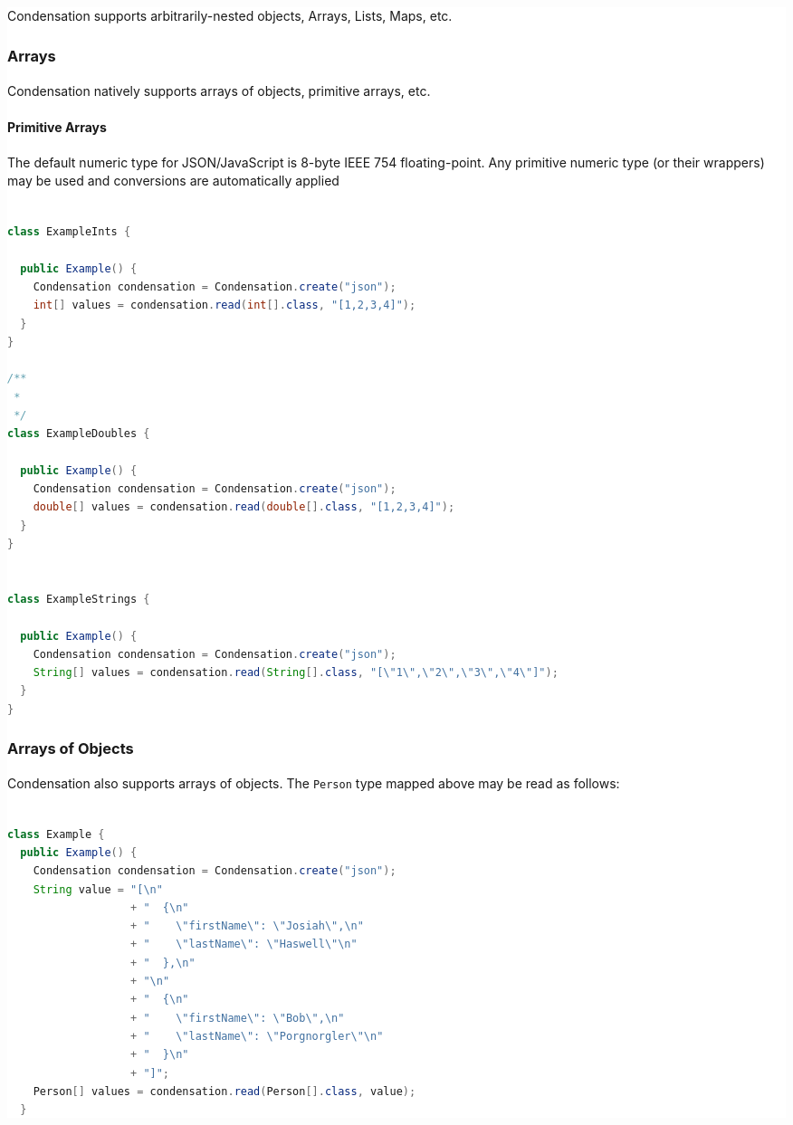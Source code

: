 Condensation supports arbitrarily-nested objects, Arrays, Lists, Maps, etc.

### Arrays

Condensation natively supports arrays of objects, primitive arrays, etc.

#### Primitive Arrays

The default numeric type for JSON/JavaScript is 8-byte IEEE 754 floating-point. Any primitive
numeric type (or their wrappers) may be used and conversions are automatically applied

```java

class ExampleInts {

  public Example() {
    Condensation condensation = Condensation.create("json");
    int[] values = condensation.read(int[].class, "[1,2,3,4]");
  }
}

/**
 *
 */
class ExampleDoubles {

  public Example() {
    Condensation condensation = Condensation.create("json");
    double[] values = condensation.read(double[].class, "[1,2,3,4]");
  }
}


class ExampleStrings {

  public Example() {
    Condensation condensation = Condensation.create("json");
    String[] values = condensation.read(String[].class, "[\"1\",\"2\",\"3\",\"4\"]");
  }
}

```

### Arrays of Objects

Condensation also supports arrays of objects.  The `Person` type mapped above may be read as follows:
```java

class Example {
  public Example() {
    Condensation condensation = Condensation.create("json");
    String value = "[\n"
                   + "  {\n"
                   + "    \"firstName\": \"Josiah\",\n"
                   + "    \"lastName\": \"Haswell\"\n"
                   + "  },\n"
                   + "\n"
                   + "  {\n"
                   + "    \"firstName\": \"Bob\",\n"
                   + "    \"lastName\": \"Porgnorgler\"\n"
                   + "  }\n"
                   + "]";
    Person[] values = condensation.read(Person[].class, value);
  }
```